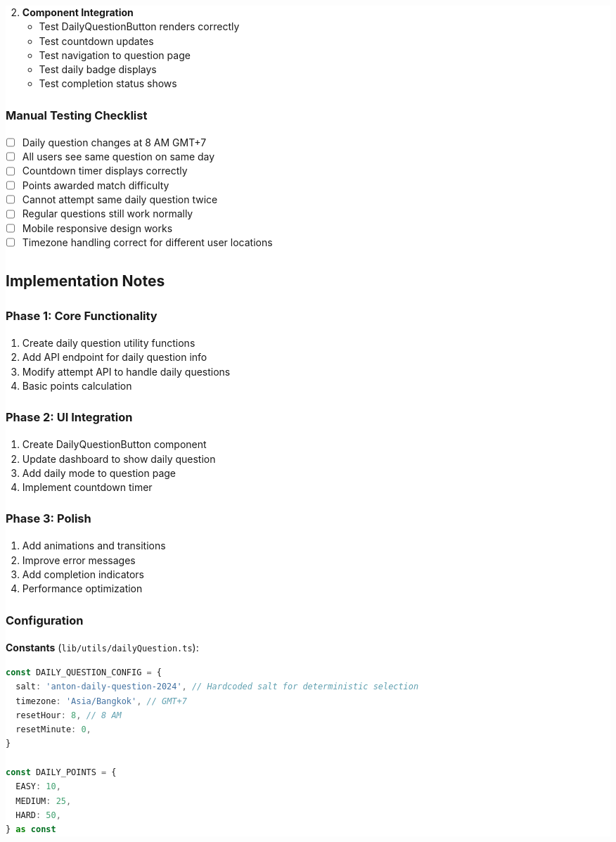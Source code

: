 2. **Component Integration**
   - Test DailyQuestionButton renders correctly
   - Test countdown updates
   - Test navigation to question page
   - Test daily badge displays
   - Test completion status shows

### Manual Testing Checklist

- [ ] Daily question changes at 8 AM GMT+7
- [ ] All users see same question on same day
- [ ] Countdown timer displays correctly
- [ ] Points awarded match difficulty
- [ ] Cannot attempt same daily question twice
- [ ] Regular questions still work normally
- [ ] Mobile responsive design works
- [ ] Timezone handling correct for different user locations

## Implementation Notes

### Phase 1: Core Functionality
1. Create daily question utility functions
2. Add API endpoint for daily question info
3. Modify attempt API to handle daily questions
4. Basic points calculation

### Phase 2: UI Integration
1. Create DailyQuestionButton component
2. Update dashboard to show daily question
3. Add daily mode to question page
4. Implement countdown timer

### Phase 3: Polish
1. Add animations and transitions
2. Improve error messages
3. Add completion indicators
4. Performance optimization

### Configuration

**Constants** (`lib/utils/dailyQuestion.ts`):
```typescript
const DAILY_QUESTION_CONFIG = {
  salt: 'anton-daily-question-2024', // Hardcoded salt for deterministic selection
  timezone: 'Asia/Bangkok', // GMT+7
  resetHour: 8, // 8 AM
  resetMinute: 0,
}

const DAILY_POINTS = {
  EASY: 10,
  MEDIUM: 25,
  HARD: 50,
} as const
```
